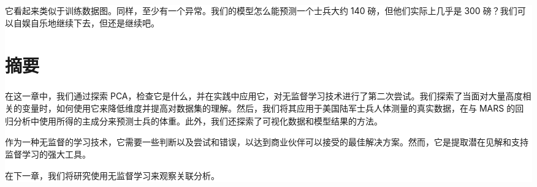它看起来类似于训练数据图。同样，至少有一个异常。我们的模型怎么能预测一个士兵大约 140 磅，但他们实际上几乎是 300 磅？我们可以自娱自乐地继续下去，但还是继续吧。

<title>Summary</title>  

# 摘要

在这一章中，我们通过探索 PCA，检查它是什么，并在实践中应用它，对无监督学习技术进行了第二次尝试。我们探索了当面对大量高度相关的变量时，如何使用它来降低维度并提高对数据集的理解。然后，我们将其应用于美国陆军士兵人体测量的真实数据，在与 MARS 的回归分析中使用所得的主成分来预测士兵的体重。此外，我们还探索了可视化数据和模型结果的方法。

作为一种无监督的学习技术，它需要一些判断以及尝试和错误，以达到商业伙伴可以接受的最佳解决方案。然而，它是提取潜在见解和支持监督学习的强大工具。

在下一章，我们将研究使用无监督学习来观察关联分析。